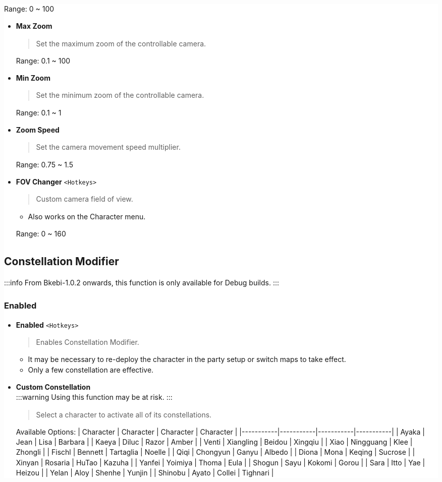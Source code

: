   Range: 0 ~ 100

- **Max Zoom**  
  > Set the maximum zoom of the controllable camera.
  
  Range: 0.1 ~ 100

- **Min Zoom**  
  > Set the minimum zoom of the controllable camera.
  
  Range: 0.1 ~ 1

- **Zoom Speed**  
  > Set the camera movement speed multiplier.
  
  Range: 0.75 ~ 1.5

- **FOV Changer** `<Hotkeys>`  
  > Custom camera field of view.
  - Also works on the Character menu.
  
  Range: 0 ~ 160

## Constellation Modifier
:::info
From Bkebi-1.0.2 onwards, this function is only available for Debug builds.
:::

### Enabled

- **Enabled** `<Hotkeys>`  
  > Enables Constellation Modifier.
  - It may be necessary to re-deploy the character in the party setup or switch maps to take effect.
  - Only a few constellation are effective.

- **Custom Constellation**  
  :::warning
  Using this function may be at risk.
  :::

  > Select a character to activate all of its constellations.
  
  Available Options:
  | Character | Character | Character | Character |
  |-----------|-----------|-----------|-----------|
  | Ayaka | Jean | Lisa | Barbara |
  | Kaeya | Diluc | Razor | Amber |
  | Venti | Xiangling | Beidou | Xingqiu |
  | Xiao | Ningguang | Klee | Zhongli |
  | Fischl | Bennett | Tartaglia | Noelle |
  | Qiqi | Chongyun | Ganyu | Albedo |
  | Diona | Mona | Keqing | Sucrose |
  | Xinyan | Rosaria | HuTao | Kazuha |
  | Yanfei | Yoimiya | Thoma | Eula |
  | Shogun | Sayu | Kokomi | Gorou |
  | Sara | Itto | Yae | Heizou |
  | Yelan | Aloy | Shenhe | Yunjin |
  | Shinobu | Ayato | Collei | Tighnari |